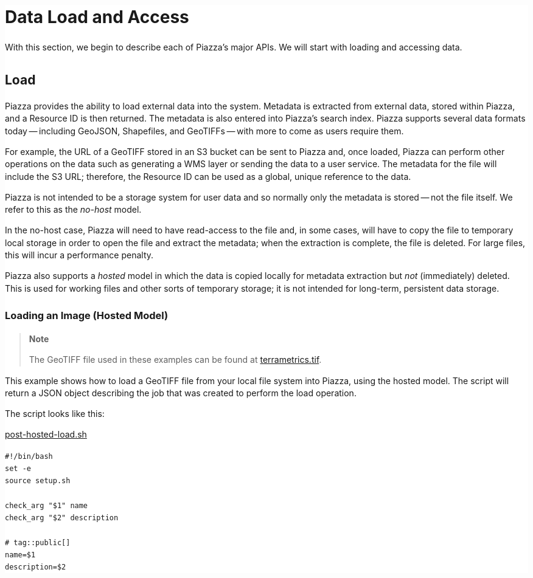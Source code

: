 # Data Load and Access

With this section, we begin to describe each of Piazza’s major APIs. We will start with loading and accessing data.

## Load

Piazza provides the ability to load external data into the system. Metadata is extracted from external data, stored within Piazza, and a Resource ID is then returned. The metadata is also entered into Piazza’s search index. Piazza supports several data formats today — including GeoJSON, Shapefiles, and GeoTIFFs — with more to come as users require them.

For example, the URL of a GeoTIFF stored in an S3 bucket can be sent to Piazza and, once loaded, Piazza can perform other operations on the data such as generating a WMS layer or sending the data to a user service. The metadata for the file will include the S3 URL; therefore, the Resource ID can be used as a global, unique reference to the data.

Piazza is not intended to be a storage system for user data and so normally only the metadata is stored — not the file itself. We refer to this as the *no-host* model.

In the no-host case, Piazza will need to have read-access to the file and, in some cases, will have to copy the file to temporary local storage in order to open the file and extract the metadata; when the extraction is complete, the file is deleted. For large files, this will incur a performance penalty.

Piazza also supports a *hosted* model in which the data is copied locally for metadata extraction but *not* (immediately) deleted. This is used for working files and other sorts of temporary storage; it is not intended for long-term, persistent data storage.

### Loading an Image (Hosted Model)

> **Note**
>
> The GeoTIFF file used in these examples can be found at <a target="_blank" href="scripts/terrametrics.tif">terrametrics.tif</a>.

This example shows how to load a GeoTIFF file from your local file system into Piazza, using the hosted model. The script will return a JSON object describing the job that was created to perform the load operation.

The script looks like this:

<a target="_blank" href="scripts/post-hosted-load.sh">post-hosted-load.sh</a>

    #!/bin/bash
    set -e
    source setup.sh

    check_arg "$1" name
    check_arg "$2" description

    # tag::public[]
    name=$1
    description=$2
